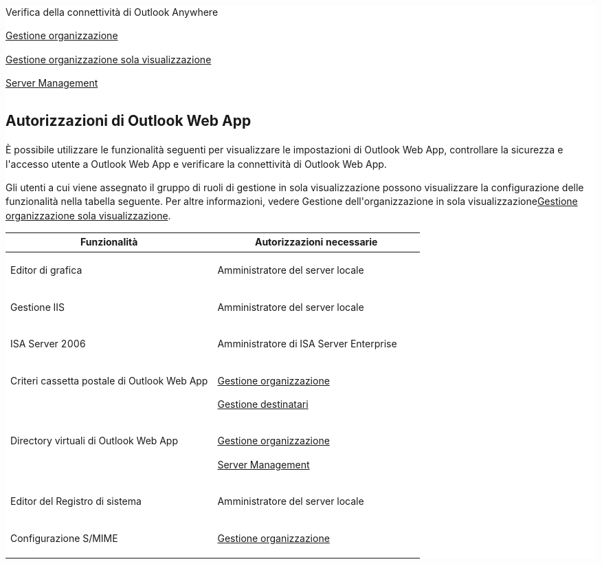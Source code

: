 </tr>
<tr class="odd">
<td><p>Verifica della connettività di Outlook Anywhere</p></td>
<td><p><a href="organization-management-exchange-2013-help.md">Gestione organizzazione</a></p>
<p><a href="view-only-organization-management-exchange-2013-help.md">Gestione organizzazione sola visualizzazione</a></p>
<p><a href="server-management-exchange-2013-help.md">Server Management</a></p></td>
</tr>
</tbody>
</table>


## Autorizzazioni di Outlook Web App

È possibile utilizzare le funzionalità seguenti per visualizzare le impostazioni di Outlook Web App, controllare la sicurezza e l'accesso utente a Outlook Web App e verificare la connettività di Outlook Web App.

Gli utenti a cui viene assegnato il gruppo di ruoli di gestione in sola visualizzazione possono visualizzare la configurazione delle funzionalità nella tabella seguente. Per altre informazioni, vedere Gestione dell'organizzazione in sola visualizzazione[Gestione organizzazione sola visualizzazione](view-only-organization-management-exchange-2013-help.md).


<table>
<colgroup>
<col style="width: 50%" />
<col style="width: 50%" />
</colgroup>
<thead>
<tr class="header">
<th>Funzionalità</th>
<th>Autorizzazioni necessarie</th>
</tr>
</thead>
<tbody>
<tr class="odd">
<td><p>Editor di grafica</p></td>
<td><p>Amministratore del server locale</p></td>
</tr>
<tr class="even">
<td><p>Gestione IIS</p></td>
<td><p>Amministratore del server locale</p></td>
</tr>
<tr class="odd">
<td><p>ISA Server 2006</p></td>
<td><p>Amministratore di ISA Server Enterprise</p></td>
</tr>
<tr class="even">
<td><p>Criteri cassetta postale di Outlook Web App</p></td>
<td><p><a href="organization-management-exchange-2013-help.md">Gestione organizzazione</a></p>
<p><a href="recipient-management-exchange-2013-help.md">Gestione destinatari</a></p></td>
</tr>
<tr class="odd">
<td><p>Directory virtuali di Outlook Web App</p></td>
<td><p><a href="organization-management-exchange-2013-help.md">Gestione organizzazione</a></p>
<p><a href="server-management-exchange-2013-help.md">Server Management</a></p></td>
</tr>
<tr class="even">
<td><p>Editor del Registro di sistema</p></td>
<td><p>Amministratore del server locale</p></td>
</tr>
<tr class="odd">
<td><p>Configurazione S/MIME</p></td>
<td><p><a href="organization-management-exchange-2013-help.md">Gestione organizzazione</a></p></td>